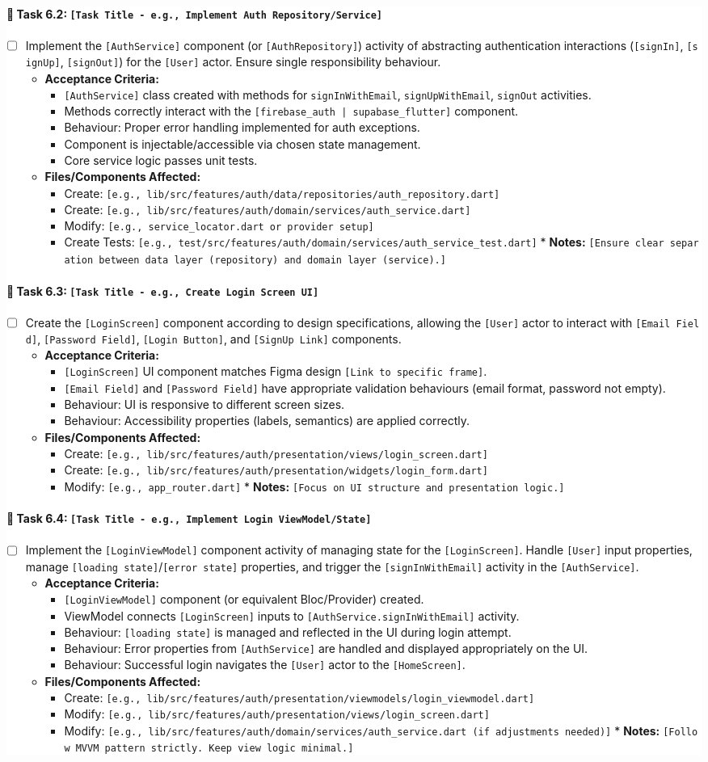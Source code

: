 #### 📌 Task 6.2: `[Task Title - e.g., Implement Auth Repository/Service]`
- [ ] Implement the `[AuthService]` component (or `[AuthRepository]`) activity of abstracting authentication interactions (`[signIn]`, `[signUp]`, `[signOut]`) for the `[User]` actor. Ensure single responsibility behaviour.
  *   **Acceptance Criteria:**
      *   `[AuthService]` class created with methods for `signInWithEmail`, `signUpWithEmail`, `signOut` activities.
      *   Methods correctly interact with the `[firebase_auth | supabase_flutter]` component.
      *   Behaviour: Proper error handling implemented for auth exceptions.
      *   Component is injectable/accessible via chosen state management.
      *   Core service logic passes unit tests.
    *   **Files/Components Affected:**
        *   Create: `[e.g., lib/src/features/auth/data/repositories/auth_repository.dart]`
        *   Create: `[e.g., lib/src/features/auth/domain/services/auth_service.dart]`
        *   Modify: `[e.g., service_locator.dart or provider setup]`
        *   Create Tests: `[e.g., test/src/features/auth/domain/services/auth_service_test.dart]`
      *   **Notes:** `[Ensure clear separation between data layer (repository) and domain layer (service).]`

#### 📌 Task 6.3: `[Task Title - e.g., Create Login Screen UI]`
- [ ] Create the `[LoginScreen]` component according to design specifications, allowing the `[User]` actor to interact with `[Email Field]`, `[Password Field]`, `[Login Button]`, and `[SignUp Link]` components.
  *   **Acceptance Criteria:**
      *   `[LoginScreen]` UI component matches Figma design `[Link to specific frame]`.
      *   `[Email Field]` and `[Password Field]` have appropriate validation behaviours (email format, password not empty).
      *   Behaviour: UI is responsive to different screen sizes.
      *   Behaviour: Accessibility properties (labels, semantics) are applied correctly.
    *   **Files/Components Affected:**
        *   Create: `[e.g., lib/src/features/auth/presentation/views/login_screen.dart]`
        *   Create: `[e.g., lib/src/features/auth/presentation/widgets/login_form.dart]`
        *   Modify: `[e.g., app_router.dart]`
      *   **Notes:** `[Focus on UI structure and presentation logic.]`

#### 📌 Task 6.4: `[Task Title - e.g., Implement Login ViewModel/State]`
- [ ] Implement the `[LoginViewModel]` component activity of managing state for the `[LoginScreen]`. Handle `[User]` input properties, manage `[loading state]`/`[error state]` properties, and trigger the `[signInWithEmail]` activity in the `[AuthService]`.
  *   **Acceptance Criteria:**
      *   `[LoginViewModel]` component (or equivalent Bloc/Provider) created.
      *   ViewModel connects `[LoginScreen]` inputs to `[AuthService.signInWithEmail]` activity.
      *   Behaviour: `[loading state]` is managed and reflected in the UI during login attempt.
      *   Behaviour: Error properties from `[AuthService]` are handled and displayed appropriately on the UI.
      *   Behaviour: Successful login navigates the `[User]` actor to the `[HomeScreen]`.
    *   **Files/Components Affected:**
        *   Create: `[e.g., lib/src/features/auth/presentation/viewmodels/login_viewmodel.dart]`
        *   Modify: `[e.g., lib/src/features/auth/presentation/views/login_screen.dart]`
        *   Modify: `[e.g., lib/src/features/auth/domain/services/auth_service.dart (if adjustments needed)]`
      *   **Notes:** `[Follow MVVM pattern strictly. Keep view logic minimal.]`

